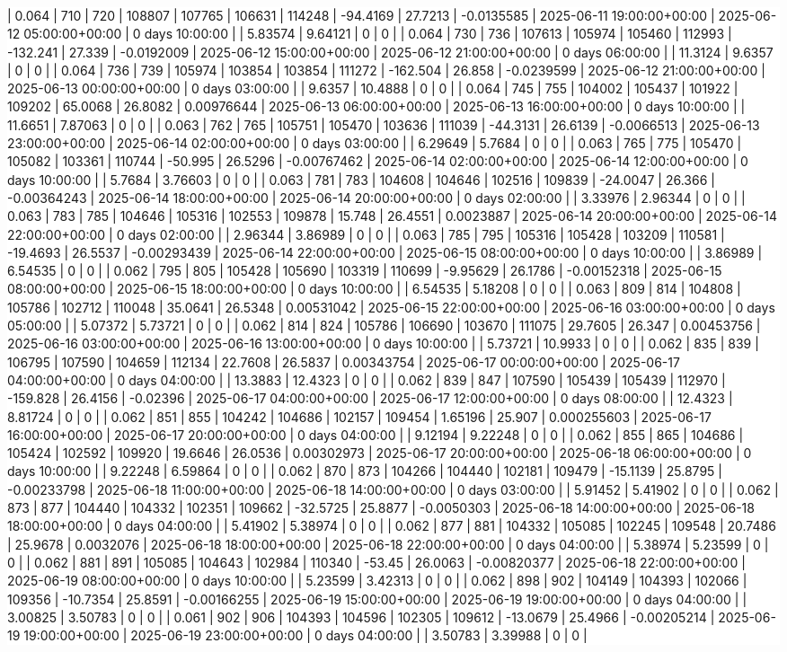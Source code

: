 |  0.064 |        710 |       720 |     108807   |    107765   | 106631   | 114248 |  -94.4169    |     27.7213  | -0.0135585   | 2025-06-11 19:00:00+00:00 | 2025-06-12 05:00:00+00:00 | 0 days 10:00:00 |       |        5.83574 |       9.64121 |         0 |        0 |
|  0.064 |        730 |       736 |     107613   |    105974   | 105460   | 112993 | -132.241     |     27.339   | -0.0192009   | 2025-06-12 15:00:00+00:00 | 2025-06-12 21:00:00+00:00 | 0 days 06:00:00 |       |       11.3124  |       9.6357  |         0 |        0 |
|  0.064 |        736 |       739 |     105974   |    103854   | 103854   | 111272 | -162.504     |     26.858   | -0.0239599   | 2025-06-12 21:00:00+00:00 | 2025-06-13 00:00:00+00:00 | 0 days 03:00:00 |       |        9.6357  |      10.4888  |         0 |        0 |
|  0.064 |        745 |       755 |     104002   |    105437   | 101922   | 109202 |   65.0068    |     26.8082  |  0.00976644  | 2025-06-13 06:00:00+00:00 | 2025-06-13 16:00:00+00:00 | 0 days 10:00:00 |       |       11.6651  |       7.87063 |         0 |        0 |
|  0.063 |        762 |       765 |     105751   |    105470   | 103636   | 111039 |  -44.3131    |     26.6139  | -0.0066513   | 2025-06-13 23:00:00+00:00 | 2025-06-14 02:00:00+00:00 | 0 days 03:00:00 |       |        6.29649 |       5.7684  |         0 |        0 |
|  0.063 |        765 |       775 |     105470   |    105082   | 103361   | 110744 |  -50.995     |     26.5296  | -0.00767462  | 2025-06-14 02:00:00+00:00 | 2025-06-14 12:00:00+00:00 | 0 days 10:00:00 |       |        5.7684  |       3.76603 |         0 |        0 |
|  0.063 |        781 |       783 |     104608   |    104646   | 102516   | 109839 |  -24.0047    |     26.366   | -0.00364243  | 2025-06-14 18:00:00+00:00 | 2025-06-14 20:00:00+00:00 | 0 days 02:00:00 |       |        3.33976 |       2.96344 |         0 |        0 |
|  0.063 |        783 |       785 |     104646   |    105316   | 102553   | 109878 |   15.748     |     26.4551  |  0.0023887   | 2025-06-14 20:00:00+00:00 | 2025-06-14 22:00:00+00:00 | 0 days 02:00:00 |       |        2.96344 |       3.86989 |         0 |        0 |
|  0.063 |        785 |       795 |     105316   |    105428   | 103209   | 110581 |  -19.4693    |     26.5537  | -0.00293439  | 2025-06-14 22:00:00+00:00 | 2025-06-15 08:00:00+00:00 | 0 days 10:00:00 |       |        3.86989 |       6.54535 |         0 |        0 |
|  0.062 |        795 |       805 |     105428   |    105690   | 103319   | 110699 |   -9.95629   |     26.1786  | -0.00152318  | 2025-06-15 08:00:00+00:00 | 2025-06-15 18:00:00+00:00 | 0 days 10:00:00 |       |        6.54535 |       5.18208 |         0 |        0 |
|  0.063 |        809 |       814 |     104808   |    105786   | 102712   | 110048 |   35.0641    |     26.5348  |  0.00531042  | 2025-06-15 22:00:00+00:00 | 2025-06-16 03:00:00+00:00 | 0 days 05:00:00 |       |        5.07372 |       5.73721 |         0 |        0 |
|  0.062 |        814 |       824 |     105786   |    106690   | 103670   | 111075 |   29.7605    |     26.347   |  0.00453756  | 2025-06-16 03:00:00+00:00 | 2025-06-16 13:00:00+00:00 | 0 days 10:00:00 |       |        5.73721 |      10.9933  |         0 |        0 |
|  0.062 |        835 |       839 |     106795   |    107590   | 104659   | 112134 |   22.7608    |     26.5837  |  0.00343754  | 2025-06-17 00:00:00+00:00 | 2025-06-17 04:00:00+00:00 | 0 days 04:00:00 |       |       13.3883  |      12.4323  |         0 |        0 |
|  0.062 |        839 |       847 |     107590   |    105439   | 105439   | 112970 | -159.828     |     26.4156  | -0.02396     | 2025-06-17 04:00:00+00:00 | 2025-06-17 12:00:00+00:00 | 0 days 08:00:00 |       |       12.4323  |       8.81724 |         0 |        0 |
|  0.062 |        851 |       855 |     104242   |    104686   | 102157   | 109454 |    1.65196   |     25.907   |  0.000255603 | 2025-06-17 16:00:00+00:00 | 2025-06-17 20:00:00+00:00 | 0 days 04:00:00 |       |        9.12194 |       9.22248 |         0 |        0 |
|  0.062 |        855 |       865 |     104686   |    105424   | 102592   | 109920 |   19.6646    |     26.0536  |  0.00302973  | 2025-06-17 20:00:00+00:00 | 2025-06-18 06:00:00+00:00 | 0 days 10:00:00 |       |        9.22248 |       6.59864 |         0 |        0 |
|  0.062 |        870 |       873 |     104266   |    104440   | 102181   | 109479 |  -15.1139    |     25.8795  | -0.00233798  | 2025-06-18 11:00:00+00:00 | 2025-06-18 14:00:00+00:00 | 0 days 03:00:00 |       |        5.91452 |       5.41902 |         0 |        0 |
|  0.062 |        873 |       877 |     104440   |    104332   | 102351   | 109662 |  -32.5725    |     25.8877  | -0.0050303   | 2025-06-18 14:00:00+00:00 | 2025-06-18 18:00:00+00:00 | 0 days 04:00:00 |       |        5.41902 |       5.38974 |         0 |        0 |
|  0.062 |        877 |       881 |     104332   |    105085   | 102245   | 109548 |   20.7486    |     25.9678  |  0.0032076   | 2025-06-18 18:00:00+00:00 | 2025-06-18 22:00:00+00:00 | 0 days 04:00:00 |       |        5.38974 |       5.23599 |         0 |        0 |
|  0.062 |        881 |       891 |     105085   |    104643   | 102984   | 110340 |  -53.45      |     26.0063  | -0.00820377  | 2025-06-18 22:00:00+00:00 | 2025-06-19 08:00:00+00:00 | 0 days 10:00:00 |       |        5.23599 |       3.42313 |         0 |        0 |
|  0.062 |        898 |       902 |     104149   |    104393   | 102066   | 109356 |  -10.7354    |     25.8591  | -0.00166255  | 2025-06-19 15:00:00+00:00 | 2025-06-19 19:00:00+00:00 | 0 days 04:00:00 |       |        3.00825 |       3.50783 |         0 |        0 |
|  0.061 |        902 |       906 |     104393   |    104596   | 102305   | 109612 |  -13.0679    |     25.4966  | -0.00205214  | 2025-06-19 19:00:00+00:00 | 2025-06-19 23:00:00+00:00 | 0 days 04:00:00 |       |        3.50783 |       3.39988 |         0 |        0 |